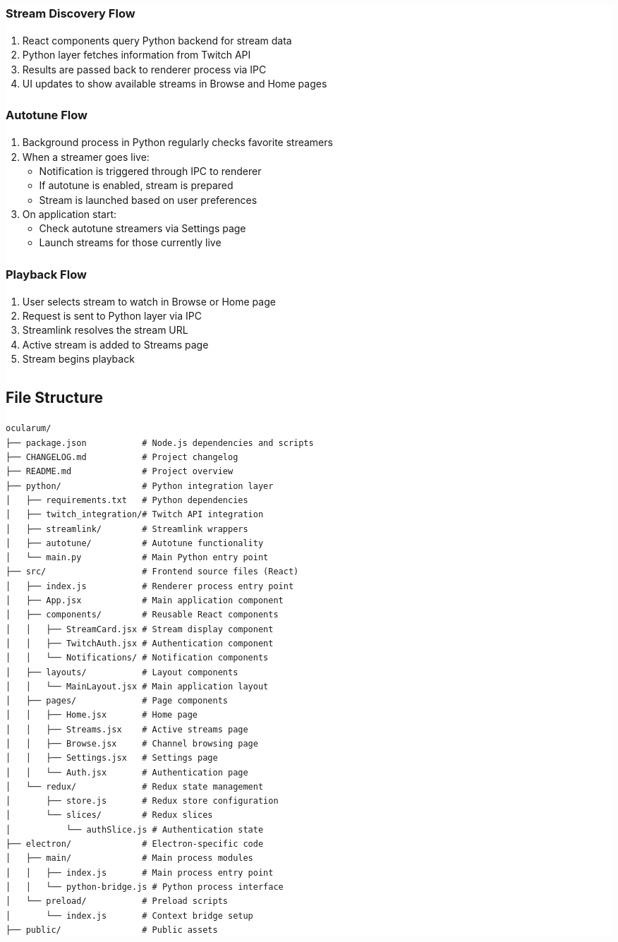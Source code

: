 ### Stream Discovery Flow
1. React components query Python backend for stream data
2. Python layer fetches information from Twitch API
3. Results are passed back to renderer process via IPC
4. UI updates to show available streams in Browse and Home pages

### Autotune Flow
1. Background process in Python regularly checks favorite streamers
2. When a streamer goes live:
   - Notification is triggered through IPC to renderer
   - If autotune is enabled, stream is prepared
   - Stream is launched based on user preferences
3. On application start:
   - Check autotune streamers via Settings page
   - Launch streams for those currently live

### Playback Flow
1. User selects stream to watch in Browse or Home page
2. Request is sent to Python layer via IPC
3. Streamlink resolves the stream URL
4. Active stream is added to Streams page
5. Stream begins playback

## File Structure

```
ocularum/
├── package.json           # Node.js dependencies and scripts
├── CHANGELOG.md           # Project changelog
├── README.md              # Project overview
├── python/                # Python integration layer
│   ├── requirements.txt   # Python dependencies
│   ├── twitch_integration/# Twitch API integration
│   ├── streamlink/        # Streamlink wrappers
│   ├── autotune/          # Autotune functionality
│   └── main.py            # Main Python entry point
├── src/                   # Frontend source files (React)
│   ├── index.js           # Renderer process entry point
│   ├── App.jsx            # Main application component
│   ├── components/        # Reusable React components
│   │   ├── StreamCard.jsx # Stream display component
│   │   ├── TwitchAuth.jsx # Authentication component
│   │   └── Notifications/ # Notification components
│   ├── layouts/           # Layout components
│   │   └── MainLayout.jsx # Main application layout
│   ├── pages/             # Page components
│   │   ├── Home.jsx       # Home page
│   │   ├── Streams.jsx    # Active streams page
│   │   ├── Browse.jsx     # Channel browsing page
│   │   ├── Settings.jsx   # Settings page
│   │   └── Auth.jsx       # Authentication page
│   └── redux/             # Redux state management
│       ├── store.js       # Redux store configuration
│       └── slices/        # Redux slices
│           └── authSlice.js # Authentication state
├── electron/              # Electron-specific code
│   ├── main/              # Main process modules
│   │   ├── index.js       # Main process entry point
│   │   └── python-bridge.js # Python process interface
│   └── preload/           # Preload scripts
│       └── index.js       # Context bridge setup
├── public/                # Public assets
```